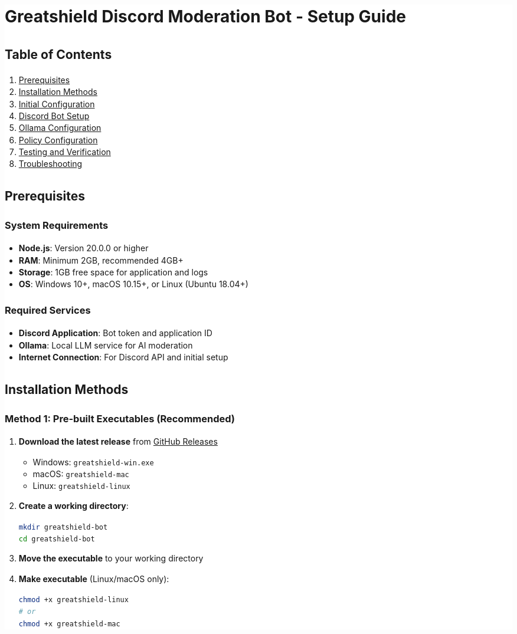 # Greatshield Discord Moderation Bot - Setup Guide

## Table of Contents
1. [Prerequisites](#prerequisites)
2. [Installation Methods](#installation-methods)
3. [Initial Configuration](#initial-configuration)
4. [Discord Bot Setup](#discord-bot-setup)
5. [Ollama Configuration](#ollama-configuration)
6. [Policy Configuration](#policy-configuration)
7. [Testing and Verification](#testing-and-verification)
8. [Troubleshooting](#troubleshooting)

## Prerequisites

### System Requirements
- **Node.js**: Version 20.0.0 or higher
- **RAM**: Minimum 2GB, recommended 4GB+
- **Storage**: 1GB free space for application and logs
- **OS**: Windows 10+, macOS 10.15+, or Linux (Ubuntu 18.04+)

### Required Services
- **Discord Application**: Bot token and application ID
- **Ollama**: Local LLM service for AI moderation
- **Internet Connection**: For Discord API and initial setup

## Installation Methods

### Method 1: Pre-built Executables (Recommended)

1. **Download the latest release** from [GitHub Releases](https://github.com/greatshield/greatshield-bot/releases)
   - Windows: `greatshield-win.exe`
   - macOS: `greatshield-mac`
   - Linux: `greatshield-linux`

2. **Create a working directory**:
   ```bash
   mkdir greatshield-bot
   cd greatshield-bot
   ```

3. **Move the executable** to your working directory

4. **Make executable** (Linux/macOS only):
   ```bash
   chmod +x greatshield-linux
   # or
   chmod +x greatshield-mac
   ```
